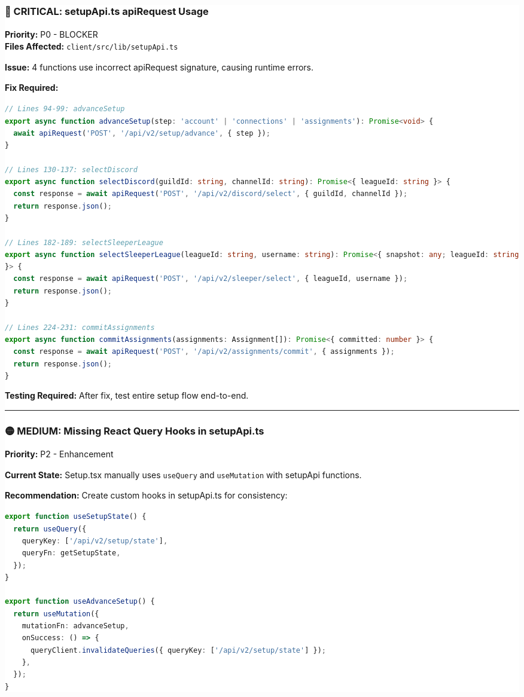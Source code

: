 ### 🔴 CRITICAL: setupApi.ts apiRequest Usage

**Priority:** P0 - BLOCKER  
**Files Affected:** `client/src/lib/setupApi.ts`

**Issue:** 4 functions use incorrect apiRequest signature, causing runtime errors.

**Fix Required:**
```typescript
// Lines 94-99: advanceSetup
export async function advanceSetup(step: 'account' | 'connections' | 'assignments'): Promise<void> {
  await apiRequest('POST', '/api/v2/setup/advance', { step });
}

// Lines 130-137: selectDiscord
export async function selectDiscord(guildId: string, channelId: string): Promise<{ leagueId: string }> {
  const response = await apiRequest('POST', '/api/v2/discord/select', { guildId, channelId });
  return response.json();
}

// Lines 182-189: selectSleeperLeague
export async function selectSleeperLeague(leagueId: string, username: string): Promise<{ snapshot: any; leagueId: string }> {
  const response = await apiRequest('POST', '/api/v2/sleeper/select', { leagueId, username });
  return response.json();
}

// Lines 224-231: commitAssignments
export async function commitAssignments(assignments: Assignment[]): Promise<{ committed: number }> {
  const response = await apiRequest('POST', '/api/v2/assignments/commit', { assignments });
  return response.json();
}
```

**Testing Required:** After fix, test entire setup flow end-to-end.

---

### 🟡 MEDIUM: Missing React Query Hooks in setupApi.ts

**Priority:** P2 - Enhancement

**Current State:** Setup.tsx manually uses `useQuery` and `useMutation` with setupApi functions.

**Recommendation:** Create custom hooks in setupApi.ts for consistency:
```typescript
export function useSetupState() {
  return useQuery({
    queryKey: ['/api/v2/setup/state'],
    queryFn: getSetupState,
  });
}

export function useAdvanceSetup() {
  return useMutation({
    mutationFn: advanceSetup,
    onSuccess: () => {
      queryClient.invalidateQueries({ queryKey: ['/api/v2/setup/state'] });
    },
  });
}
```
